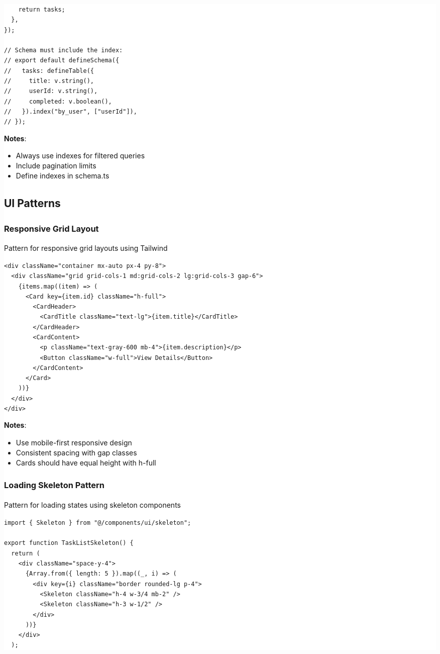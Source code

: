 ```tsx
    return tasks;
  },
});

// Schema must include the index:
// export default defineSchema({
//   tasks: defineTable({
//     title: v.string(),
//     userId: v.string(),
//     completed: v.boolean(),
//   }).index("by_user", ["userId"]),
// });
```

**Notes**:
- Always use indexes for filtered queries
- Include pagination limits
- Define indexes in schema.ts

## UI Patterns

### Responsive Grid Layout
Pattern for responsive grid layouts using Tailwind

```tsx
<div className="container mx-auto px-4 py-8">
  <div className="grid grid-cols-1 md:grid-cols-2 lg:grid-cols-3 gap-6">
    {items.map((item) => (
      <Card key={item.id} className="h-full">
        <CardHeader>
          <CardTitle className="text-lg">{item.title}</CardTitle>
        </CardHeader>
        <CardContent>
          <p className="text-gray-600 mb-4">{item.description}</p>
          <Button className="w-full">View Details</Button>
        </CardContent>
      </Card>
    ))}
  </div>
</div>
```

**Notes**:
- Use mobile-first responsive design
- Consistent spacing with gap classes
- Cards should have equal height with h-full

### Loading Skeleton Pattern
Pattern for loading states using skeleton components

```tsx
import { Skeleton } from "@/components/ui/skeleton";

export function TaskListSkeleton() {
  return (
    <div className="space-y-4">
      {Array.from({ length: 5 }).map((_, i) => (
        <div key={i} className="border rounded-lg p-4">
          <Skeleton className="h-4 w-3/4 mb-2" />
          <Skeleton className="h-3 w-1/2" />
        </div>
      ))}
    </div>
  );
```